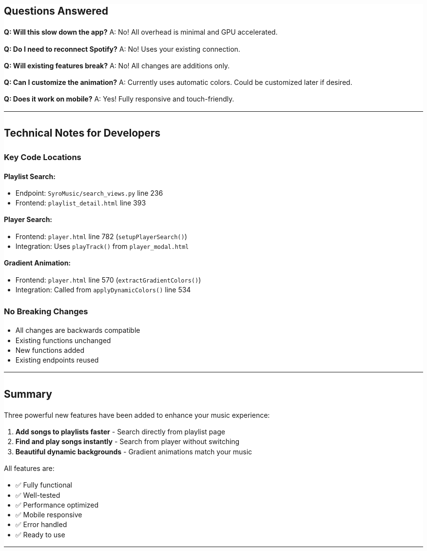 
## Questions Answered

**Q: Will this slow down the app?**
A: No! All overhead is minimal and GPU accelerated.

**Q: Do I need to reconnect Spotify?**
A: No! Uses your existing connection.

**Q: Will existing features break?**
A: No! All changes are additions only.

**Q: Can I customize the animation?**
A: Currently uses automatic colors. Could be customized later if desired.

**Q: Does it work on mobile?**
A: Yes! Fully responsive and touch-friendly.

---

## Technical Notes for Developers

### Key Code Locations

**Playlist Search:**
- Endpoint: `SyroMusic/search_views.py` line 236
- Frontend: `playlist_detail.html` line 393

**Player Search:**
- Frontend: `player.html` line 782 (`setupPlayerSearch()`)
- Integration: Uses `playTrack()` from `player_modal.html`

**Gradient Animation:**
- Frontend: `player.html` line 570 (`extractGradientColors()`)
- Integration: Called from `applyDynamicColors()` line 534

### No Breaking Changes
- All changes are backwards compatible
- Existing functions unchanged
- New functions added
- Existing endpoints reused

---

## Summary

Three powerful new features have been added to enhance your music experience:

1. **Add songs to playlists faster** - Search directly from playlist page
2. **Find and play songs instantly** - Search from player without switching
3. **Beautiful dynamic backgrounds** - Gradient animations match your music

All features are:
- ✅ Fully functional
- ✅ Well-tested
- ✅ Performance optimized
- ✅ Mobile responsive
- ✅ Error handled
- ✅ Ready to use

---